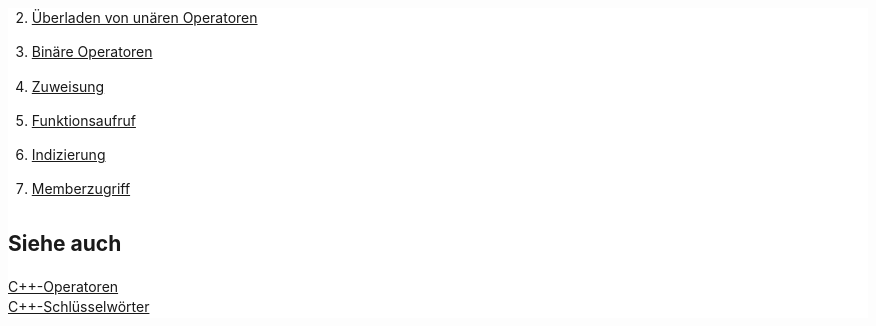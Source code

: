 2.  [Überladen von unären Operatoren](../cpp/overloading-unary-operators.md)  
  
3.  [Binäre Operatoren](../cpp/binary-operators.md)  
  
4.  [Zuweisung](../cpp/assignment.md)  
  
5.  [Funktionsaufruf](../cpp/function-call-cpp.md)  
  
6.  [Indizierung](../cpp/subscripting.md)  
  
7.  [Memberzugriff](../cpp/member-access.md)  
  
## Siehe auch  
 [C\+\+\-Operatoren](../misc/cpp-operators.md)   
 [C\+\+\-Schlüsselwörter](../cpp/keywords-cpp.md)